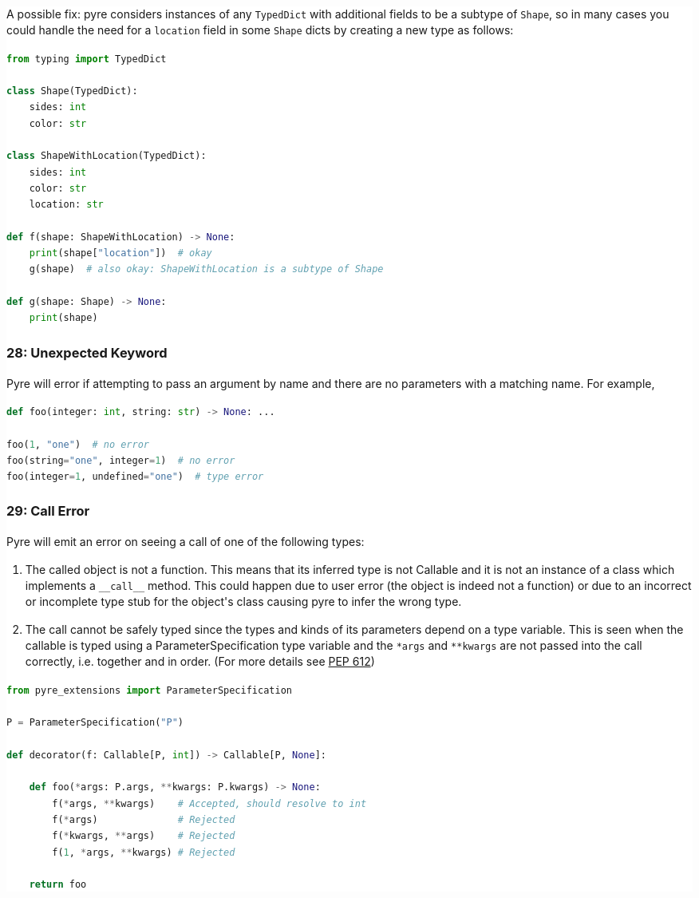 A possible fix: pyre considers instances of any `TypedDict` with additional fields to be a subtype of `Shape`, so in many cases you could handle the need for a `location` field in some `Shape` dicts by creating a new type as follows:
```python
from typing import TypedDict

class Shape(TypedDict):
    sides: int
    color: str

class ShapeWithLocation(TypedDict):
    sides: int
    color: str
    location: str

def f(shape: ShapeWithLocation) -> None:
    print(shape["location"])  # okay
    g(shape)  # also okay: ShapeWithLocation is a subtype of Shape

def g(shape: Shape) -> None:
    print(shape)
```

### 28: Unexpected Keyword

Pyre will error if attempting to pass an argument by name and there are no parameters with a matching name. For example,

```python
def foo(integer: int, string: str) -> None: ...

foo(1, "one")  # no error
foo(string="one", integer=1)  # no error
foo(integer=1, undefined="one")  # type error
```

### 29: Call Error

Pyre will emit an error on seeing a call of one of the following types:

1. The called object is not a function. This means that its inferred type is not Callable and it is not an instance of a class which implements a `__call__` method. This could happen due to user error (the object is indeed not a function) or due to an incorrect or incomplete type stub for the object's class causing pyre to infer the wrong type.

2. The call cannot be safely typed since the types and kinds of its parameters depend on a type variable. This is seen when the callable is typed using a ParameterSpecification type variable and the `*args` and `**kwargs` are not passed into the call correctly, i.e. together and in order. (For more details see [PEP 612](https://www.python.org/dev/peps/pep-0612/#the-components-of-a-paramspec))

```python
from pyre_extensions import ParameterSpecification

P = ParameterSpecification("P")

def decorator(f: Callable[P, int]) -> Callable[P, None]:

    def foo(*args: P.args, **kwargs: P.kwargs) -> None:
        f(*args, **kwargs)    # Accepted, should resolve to int
        f(*args)              # Rejected
        f(*kwargs, **args)    # Rejected
        f(1, *args, **kwargs) # Rejected

    return foo
```
